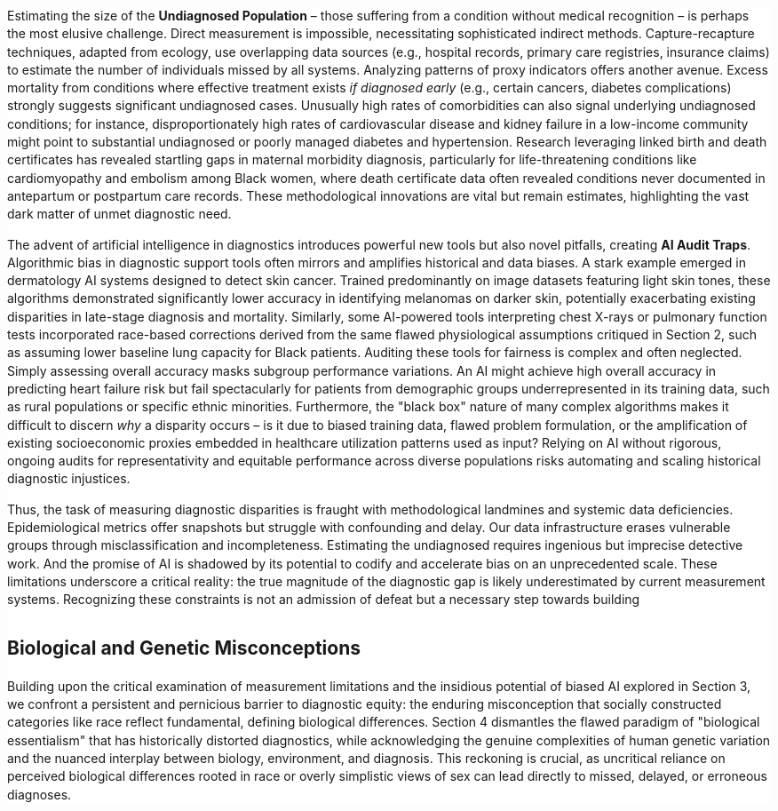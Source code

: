 Estimating the size of the **Undiagnosed Population** – those suffering from a condition without medical recognition – is perhaps the most elusive challenge. Direct measurement is impossible, necessitating sophisticated indirect methods. Capture-recapture techniques, adapted from ecology, use overlapping data sources (e.g., hospital records, primary care registries, insurance claims) to estimate the number of individuals missed by all systems. Analyzing patterns of proxy indicators offers another avenue. Excess mortality from conditions where effective treatment exists *if diagnosed early* (e.g., certain cancers, diabetes complications) strongly suggests significant undiagnosed cases. Unusually high rates of comorbidities can also signal underlying undiagnosed conditions; for instance, disproportionately high rates of cardiovascular disease and kidney failure in a low-income community might point to substantial undiagnosed or poorly managed diabetes and hypertension. Research leveraging linked birth and death certificates has revealed startling gaps in maternal morbidity diagnosis, particularly for life-threatening conditions like cardiomyopathy and embolism among Black women, where death certificate data often revealed conditions never documented in antepartum or postpartum care records. These methodological innovations are vital but remain estimates, highlighting the vast dark matter of unmet diagnostic need.

The advent of artificial intelligence in diagnostics introduces powerful new tools but also novel pitfalls, creating **AI Audit Traps**. Algorithmic bias in diagnostic support tools often mirrors and amplifies historical and data biases. A stark example emerged in dermatology AI systems designed to detect skin cancer. Trained predominantly on image datasets featuring light skin tones, these algorithms demonstrated significantly lower accuracy in identifying melanomas on darker skin, potentially exacerbating existing disparities in late-stage diagnosis and mortality. Similarly, some AI-powered tools interpreting chest X-rays or pulmonary function tests incorporated race-based corrections derived from the same flawed physiological assumptions critiqued in Section 2, such as assuming lower baseline lung capacity for Black patients. Auditing these tools for fairness is complex and often neglected. Simply assessing overall accuracy masks subgroup performance variations. An AI might achieve high overall accuracy in predicting heart failure risk but fail spectacularly for patients from demographic groups underrepresented in its training data, such as rural populations or specific ethnic minorities. Furthermore, the "black box" nature of many complex algorithms makes it difficult to discern *why* a disparity occurs – is it due to biased training data, flawed problem formulation, or the amplification of existing socioeconomic proxies embedded in healthcare utilization patterns used as input? Relying on AI without rigorous, ongoing audits for representativity and equitable performance across diverse populations risks automating and scaling historical diagnostic injustices.

Thus, the task of measuring diagnostic disparities is fraught with methodological landmines and systemic data deficiencies. Epidemiological metrics offer snapshots but struggle with confounding and delay. Our data infrastructure erases vulnerable groups through misclassification and incompleteness. Estimating the undiagnosed requires ingenious but imprecise detective work. And the promise of AI is shadowed by its potential to codify and accelerate bias on an unprecedented scale. These limitations underscore a critical reality: the true magnitude of the diagnostic gap is likely underestimated by current measurement systems. Recognizing these constraints is not an admission of defeat but a necessary step towards building

## Biological and Genetic Misconceptions

Building upon the critical examination of measurement limitations and the insidious potential of biased AI explored in Section 3, we confront a persistent and pernicious barrier to diagnostic equity: the enduring misconception that socially constructed categories like race reflect fundamental, defining biological differences. Section 4 dismantles the flawed paradigm of "biological essentialism" that has historically distorted diagnostics, while acknowledging the genuine complexities of human genetic variation and the nuanced interplay between biology, environment, and diagnosis. This reckoning is crucial, as uncritical reliance on perceived biological differences rooted in race or overly simplistic views of sex can lead directly to missed, delayed, or erroneous diagnoses.
